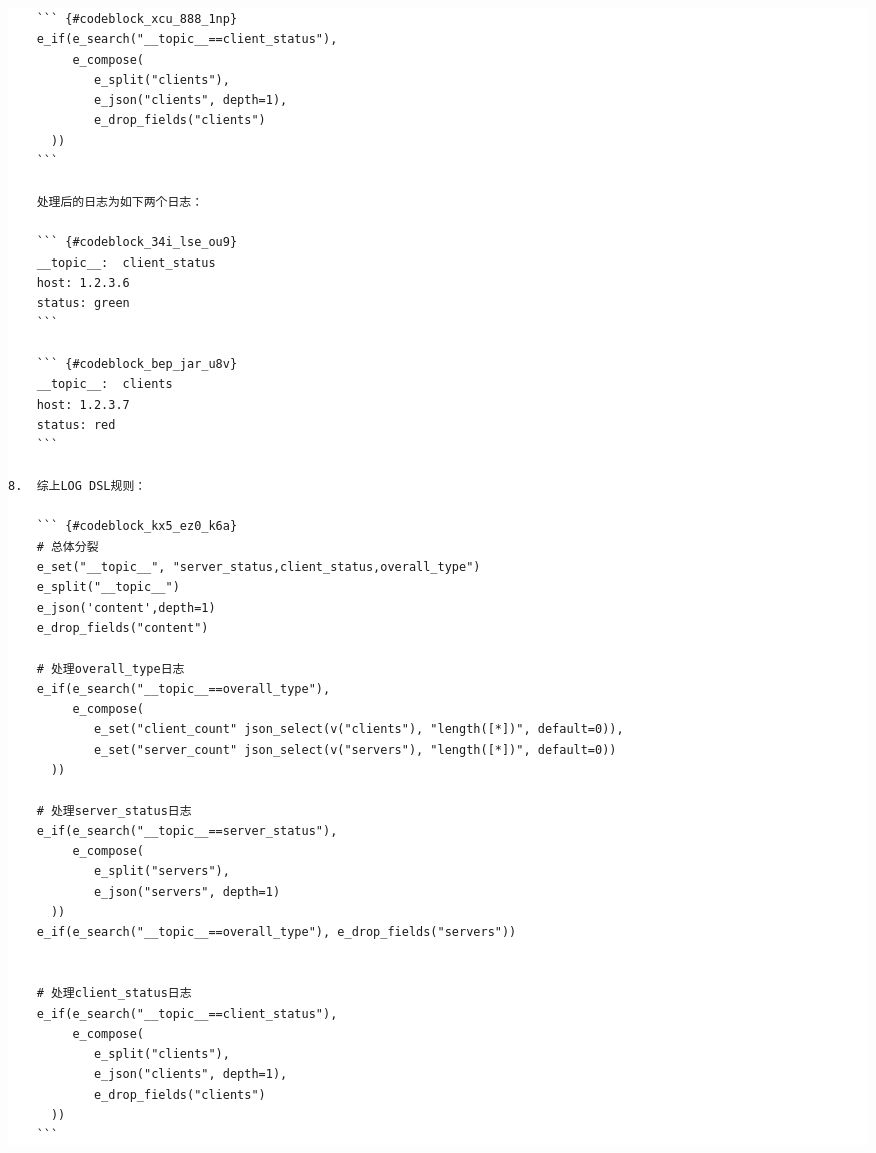         ``` {#codeblock_xcu_888_1np}
        e_if(e_search("__topic__==client_status"), 
             e_compose(
                e_split("clients"), 
                e_json("clients", depth=1),
                e_drop_fields("clients")
          ))
        ```

        处理后的日志为如下两个日志：

        ``` {#codeblock_34i_lse_ou9}
        __topic__:  client_status
        host: 1.2.3.6
        status: green
        ```

        ``` {#codeblock_bep_jar_u8v}
        __topic__:  clients
        host: 1.2.3.7
        status: red
        ```

    8.  综上LOG DSL规则：

        ``` {#codeblock_kx5_ez0_k6a}
        # 总体分裂
        e_set("__topic__", "server_status,client_status,overall_type")
        e_split("__topic__")
        e_json('content',depth=1)
        e_drop_fields("content")
        
        # 处理overall_type日志
        e_if(e_search("__topic__==overall_type"), 
             e_compose(
                e_set("client_count" json_select(v("clients"), "length([*])", default=0)), 
                e_set("server_count" json_select(v("servers"), "length([*])", default=0))
          ))
        
        # 处理server_status日志
        e_if(e_search("__topic__==server_status"), 
             e_compose(
                e_split("servers"), 
                e_json("servers", depth=1)
          ))
        e_if(e_search("__topic__==overall_type"), e_drop_fields("servers"))
        
        
        # 处理client_status日志
        e_if(e_search("__topic__==client_status"), 
             e_compose(
                e_split("clients"), 
                e_json("clients", depth=1),
                e_drop_fields("clients")
          ))
        ```
